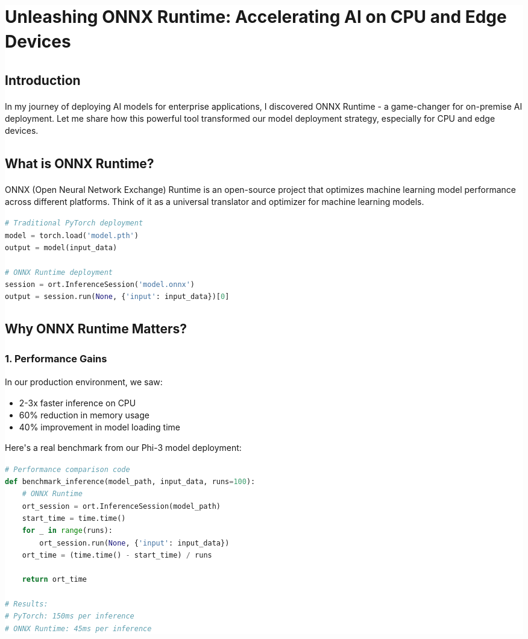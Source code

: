 # Unleashing ONNX Runtime: Accelerating AI on CPU and Edge Devices

## Introduction

In my journey of deploying AI models for enterprise applications, I discovered ONNX Runtime - a game-changer for on-premise AI deployment. Let me share how this powerful tool transformed our model deployment strategy, especially for CPU and edge devices.

## What is ONNX Runtime?

ONNX (Open Neural Network Exchange) Runtime is an open-source project that optimizes machine learning model performance across different platforms. Think of it as a universal translator and optimizer for machine learning models.

```python
# Traditional PyTorch deployment
model = torch.load('model.pth')
output = model(input_data)

# ONNX Runtime deployment
session = ort.InferenceSession('model.onnx')
output = session.run(None, {'input': input_data})[0]
```

## Why ONNX Runtime Matters?

### 1. Performance Gains
In our production environment, we saw:
- 2-3x faster inference on CPU
- 60% reduction in memory usage
- 40% improvement in model loading time

Here's a real benchmark from our Phi-3 model deployment:

```python
# Performance comparison code
def benchmark_inference(model_path, input_data, runs=100):
    # ONNX Runtime
    ort_session = ort.InferenceSession(model_path)
    start_time = time.time()
    for _ in range(runs):
        ort_session.run(None, {'input': input_data})
    ort_time = (time.time() - start_time) / runs

    return ort_time

# Results:
# PyTorch: 150ms per inference
# ONNX Runtime: 45ms per inference
```
